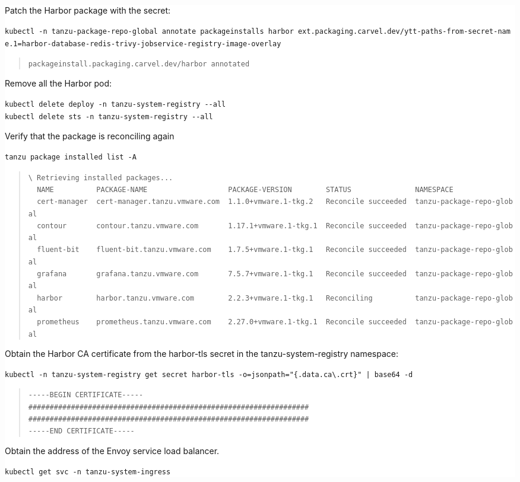 Patch the Harbor package with the secret:
```
kubectl -n tanzu-package-repo-global annotate packageinstalls harbor ext.packaging.carvel.dev/ytt-paths-from-secret-name.1=harbor-database-redis-trivy-jobservice-registry-image-overlay
```

>```
> packageinstall.packaging.carvel.dev/harbor annotated
>```
Remove all the Harbor pod:
```
kubectl delete deploy -n tanzu-system-registry --all
kubectl delete sts -n tanzu-system-registry --all

```

Verify that the package is reconciling again
```
tanzu package installed list -A
```

>```
> \ Retrieving installed packages...
>   NAME          PACKAGE-NAME                   PACKAGE-VERSION        STATUS               NAMESPACE
>   cert-manager  cert-manager.tanzu.vmware.com  1.1.0+vmware.1-tkg.2   Reconcile succeeded  tanzu-package-repo-global
>   contour       contour.tanzu.vmware.com       1.17.1+vmware.1-tkg.1  Reconcile succeeded  tanzu-package-repo-global
>   fluent-bit    fluent-bit.tanzu.vmware.com    1.7.5+vmware.1-tkg.1   Reconcile succeeded  tanzu-package-repo-global
>   grafana       grafana.tanzu.vmware.com       7.5.7+vmware.1-tkg.1   Reconcile succeeded  tanzu-package-repo-global
>   harbor        harbor.tanzu.vmware.com        2.2.3+vmware.1-tkg.1   Reconciling          tanzu-package-repo-global
>   prometheus    prometheus.tanzu.vmware.com    2.27.0+vmware.1-tkg.1  Reconcile succeeded  tanzu-package-repo-global
>```


Obtain the Harbor CA certificate from the harbor-tls secret in the tanzu-system-registry namespace:

```
kubectl -n tanzu-system-registry get secret harbor-tls -o=jsonpath="{.data.ca\.crt}" | base64 -d
```

> ```
> -----BEGIN CERTIFICATE-----
> ##################################################################
>##################################################################
> -----END CERTIFICATE-----
> ```

Obtain the address of the Envoy service load balancer.

```
kubectl get svc -n tanzu-system-ingress
```
